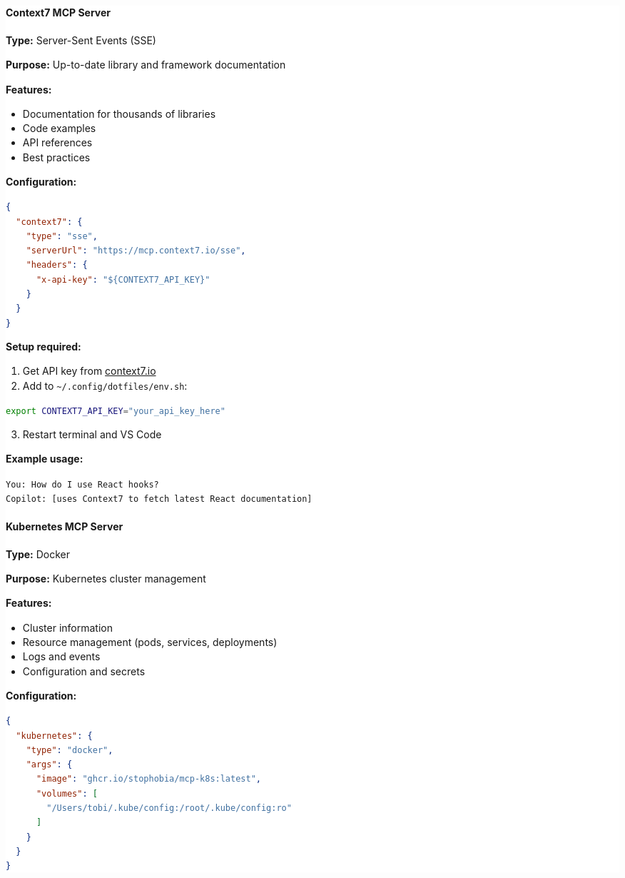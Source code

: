 #### Context7 MCP Server

**Type:** Server-Sent Events (SSE)

**Purpose:** Up-to-date library and framework documentation

**Features:**
- Documentation for thousands of libraries
- Code examples
- API references
- Best practices

**Configuration:**
```json
{
  "context7": {
    "type": "sse",
    "serverUrl": "https://mcp.context7.io/sse",
    "headers": {
      "x-api-key": "${CONTEXT7_API_KEY}"
    }
  }
}
```

**Setup required:**
1. Get API key from [context7.io](https://context7.io/)
2. Add to `~/.config/dotfiles/env.sh`:
```sh
export CONTEXT7_API_KEY="your_api_key_here"
```
3. Restart terminal and VS Code

**Example usage:**
```
You: How do I use React hooks?
Copilot: [uses Context7 to fetch latest React documentation]
```

#### Kubernetes MCP Server

**Type:** Docker

**Purpose:** Kubernetes cluster management

**Features:**
- Cluster information
- Resource management (pods, services, deployments)
- Logs and events
- Configuration and secrets

**Configuration:**
```json
{
  "kubernetes": {
    "type": "docker",
    "args": {
      "image": "ghcr.io/stophobia/mcp-k8s:latest",
      "volumes": [
        "/Users/tobi/.kube/config:/root/.kube/config:ro"
      ]
    }
  }
}
```
